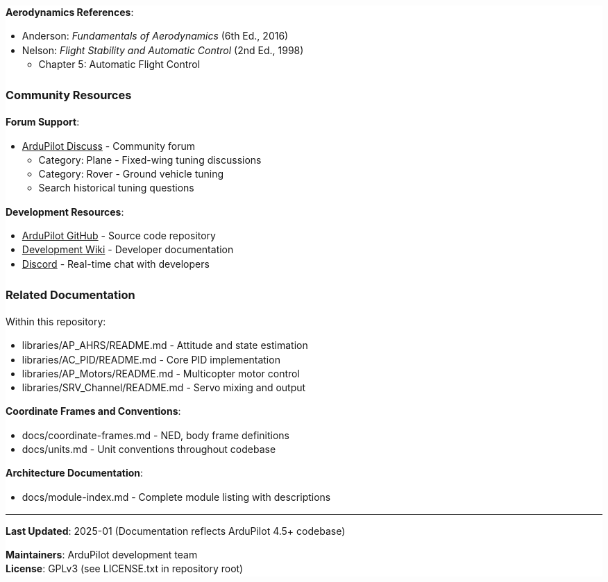 **Aerodynamics References**:
- Anderson: *Fundamentals of Aerodynamics* (6th Ed., 2016)
- Nelson: *Flight Stability and Automatic Control* (2nd Ed., 1998)
  - Chapter 5: Automatic Flight Control

### Community Resources

**Forum Support**:
- [ArduPilot Discuss](https://discuss.ardupilot.org/) - Community forum
  - Category: Plane - Fixed-wing tuning discussions
  - Category: Rover - Ground vehicle tuning
  - Search historical tuning questions

**Development Resources**:
- [ArduPilot GitHub](https://github.com/ArduPilot/ardupilot) - Source code repository
- [Development Wiki](https://ardupilot.org/dev/) - Developer documentation
- [Discord](https://ardupilot.org/discord) - Real-time chat with developers

### Related Documentation

Within this repository:
- libraries/AP_AHRS/README.md - Attitude and state estimation
- libraries/AC_PID/README.md - Core PID implementation
- libraries/AP_Motors/README.md - Multicopter motor control
- libraries/SRV_Channel/README.md - Servo mixing and output

**Coordinate Frames and Conventions**:
- docs/coordinate-frames.md - NED, body frame definitions
- docs/units.md - Unit conventions throughout codebase

**Architecture Documentation**:
- docs/module-index.md - Complete module listing with descriptions

---

**Last Updated**: 2025-01 (Documentation reflects ArduPilot 4.5+ codebase)

**Maintainers**: ArduPilot development team  
**License**: GPLv3 (see LICENSE.txt in repository root)

